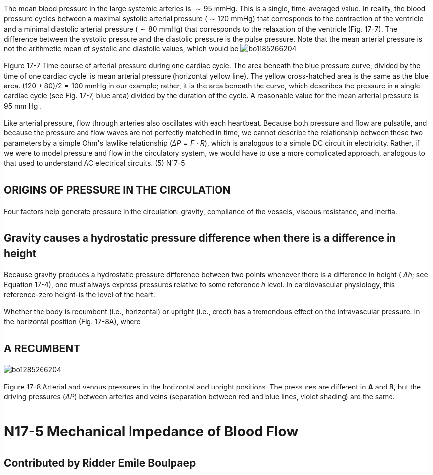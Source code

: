 The mean blood pressure in the large systemic arteries is $\sim 95 \mathrm{~mm} \mathrm{Hg}$. This is a single, time-averaged value. In reality, the blood pressure cycles between a maximal systolic arterial pressure $(\sim 120 \mathrm{~mm} \mathrm{Hg})$ that corresponds to the contraction of the ventricle and a minimal diastolic arterial pressure $(\sim 80 \mathrm{~mm} \mathrm{Hg})$ that corresponds to the relaxation of the ventricle (Fig. 17-7). The difference between the systolic pressure and the diastolic pressure is the pulse pressure. Note that the mean arterial pressure is not the arithmetic mean of systolic and diastolic values, which would be
![bo1185266204](bo1185266204.jpg)

Figure 17-7 Time course of arterial pressure during one cardiac cycle. The area beneath the blue pressure curve, divided by the time of one cardiac cycle, is mean arterial pressure (horizontal yellow line). The yellow cross-hatched area is the same as the blue area.
$(120+80) / 2=100 \mathrm{~mm} \mathrm{Hg}$ in our example; rather, it is the area beneath the curve, which describes the pressure in a single cardiac cycle (see Fig. 17-7, blue area) divided by the duration of the cycle. A reasonable value for the mean arterial pressure is 95 mm Hg .

Like arterial pressure, flow through arteries also oscillates with each heartbeat. Because both pressure and flow are pulsatile, and because the pressure and flow waves are not perfectly matched in time, we cannot describe the relationship between these two parameters by a simple Ohm's lawlike relationship $(\Delta P=F \cdot R)$, which is analogous to a simple DC circuit in electricity. Rather, if we were to model pressure and flow in the circulatory system, we would have to use a more complicated approach, analogous to that used to understand AC electrical circuits. (5) N17-5

## ORIGINS OF PRESSURE IN THE CIRCULATION

Four factors help generate pressure in the circulation: gravity, compliance of the vessels, viscous resistance, and inertia.

## Gravity causes a hydrostatic pressure difference when there is a difference in height

Because gravity produces a hydrostatic pressure difference between two points whenever there is a difference in height ( $\Delta h$; see Equation 17-4), one must always express pressures relative to some reference $h$ level. In cardiovascular physiology, this reference-zero height-is the level of the heart.

Whether the body is recumbent (i.e., horizontal) or upright (i.e., erect) has a tremendous effect on the intravascular pressure. In the horizontal position (Fig. 17-8A), where

## A RECUMBENT

![bo1285266204](bo1285266204.jpg)

Figure 17-8 Arterial and venous pressures in the horizontal and upright positions. The pressures are different in $\mathbf{A}$ and $\mathbf{B}$, but the driving pressures $(\Delta P)$ between arteries and veins (separation between red and blue lines, violet shading) are the same.

# N17-5 Mechanical Impedance of Blood Flow 

## Contributed by Ridder Emile Boulpaep
